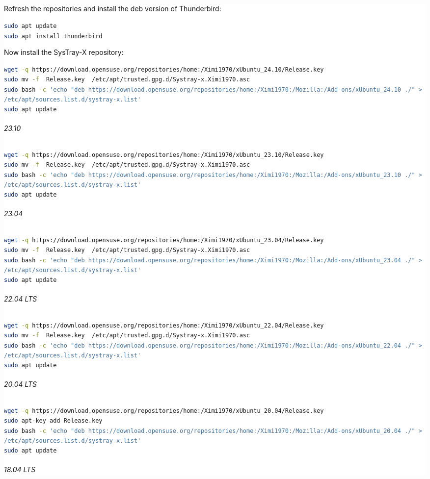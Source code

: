 Refresh the repositories and install the deb version of Thunderbird:
```bash
sudo apt update
sudo apt install thunderbird
```

Now install the SysTray-X repository:
```bash
wget -q https://download.opensuse.org/repositories/home:/Ximi1970/xUbuntu_24.10/Release.key
sudo mv -f  Release.key  /etc/apt/trusted.gpg.d/Systray-x.Ximi1970.asc
sudo bash -c 'echo "deb https://download.opensuse.org/repositories/home:/Ximi1970:/Mozilla:/Add-ons/xUbuntu_24.10 ./" > /etc/apt/sources.list.d/systray-x.list'
sudo apt update
```

###### 23.10

```bash
wget -q https://download.opensuse.org/repositories/home:/Ximi1970/xUbuntu_23.10/Release.key
sudo mv -f  Release.key  /etc/apt/trusted.gpg.d/Systray-x.Ximi1970.asc
sudo bash -c 'echo "deb https://download.opensuse.org/repositories/home:/Ximi1970:/Mozilla:/Add-ons/xUbuntu_23.10 ./" > /etc/apt/sources.list.d/systray-x.list'
sudo apt update
```

###### 23.04

```bash
wget -q https://download.opensuse.org/repositories/home:/Ximi1970/xUbuntu_23.04/Release.key
sudo mv -f  Release.key  /etc/apt/trusted.gpg.d/Systray-x.Ximi1970.asc
sudo bash -c 'echo "deb https://download.opensuse.org/repositories/home:/Ximi1970:/Mozilla:/Add-ons/xUbuntu_23.04 ./" > /etc/apt/sources.list.d/systray-x.list'
sudo apt update
```

###### 22.04 LTS

```bash
wget -q https://download.opensuse.org/repositories/home:/Ximi1970/xUbuntu_22.04/Release.key
sudo mv -f  Release.key  /etc/apt/trusted.gpg.d/Systray-x.Ximi1970.asc
sudo bash -c 'echo "deb https://download.opensuse.org/repositories/home:/Ximi1970:/Mozilla:/Add-ons/xUbuntu_22.04 ./" > /etc/apt/sources.list.d/systray-x.list'
sudo apt update
```

###### 20.04 LTS

```bash
wget -q https://download.opensuse.org/repositories/home:/Ximi1970/xUbuntu_20.04/Release.key
sudo apt-key add Release.key
sudo bash -c 'echo "deb https://download.opensuse.org/repositories/home:/Ximi1970:/Mozilla:/Add-ons/xUbuntu_20.04 ./" > /etc/apt/sources.list.d/systray-x.list'
sudo apt update
```

###### 18.04 LTS
